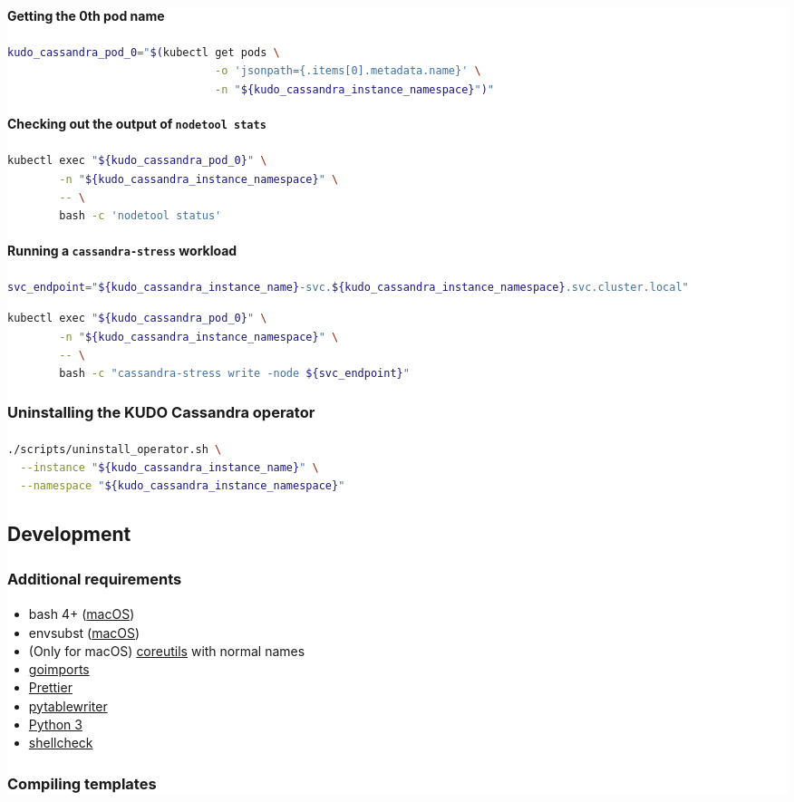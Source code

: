 #### Getting the 0th pod name

```bash
kudo_cassandra_pod_0="$(kubectl get pods \
                                -o 'jsonpath={.items[0].metadata.name}' \
                                -n "${kudo_cassandra_instance_namespace}")"
```

#### Checking out the output of `nodetool stats`

```bash
kubectl exec "${kudo_cassandra_pod_0}" \
        -n "${kudo_cassandra_instance_namespace}" \
        -- \
        bash -c 'nodetool status'
```

#### Running a `cassandra-stress` workload

```bash
svc_endpoint="${kudo_cassandra_instance_name}-svc.${kudo_cassandra_instance_namespace}.svc.cluster.local"
```

```bash
kubectl exec "${kudo_cassandra_pod_0}" \
        -n "${kudo_cassandra_instance_namespace}" \
        -- \
        bash -c "cassandra-stress write -node ${svc_endpoint}"
```

### Uninstalling the KUDO Cassandra operator

```bash
./scripts/uninstall_operator.sh \
  --instance "${kudo_cassandra_instance_name}" \
  --namespace "${kudo_cassandra_instance_namespace}"
```

## Development

### Additional requirements

- bash 4+ ([macOS](https://formulae.brew.sh/formula/bash))
- envsubst ([macOS](https://formulae.brew.sh/formula/gettext))
- (Only for macOS) [coreutils](https://formulae.brew.sh/formula/coreutils) with
  normal names
- [goimports](https://godoc.org/golang.org/x/tools/cmd/goimports)
- [Prettier](https://prettier.io/)
- [pytablewriter](https://pytablewriter.readthedocs.io/en/latest/)
- [Python 3](https://docs.python.org/3/)
- [shellcheck](https://www.shellcheck.net/)

### Compiling templates
